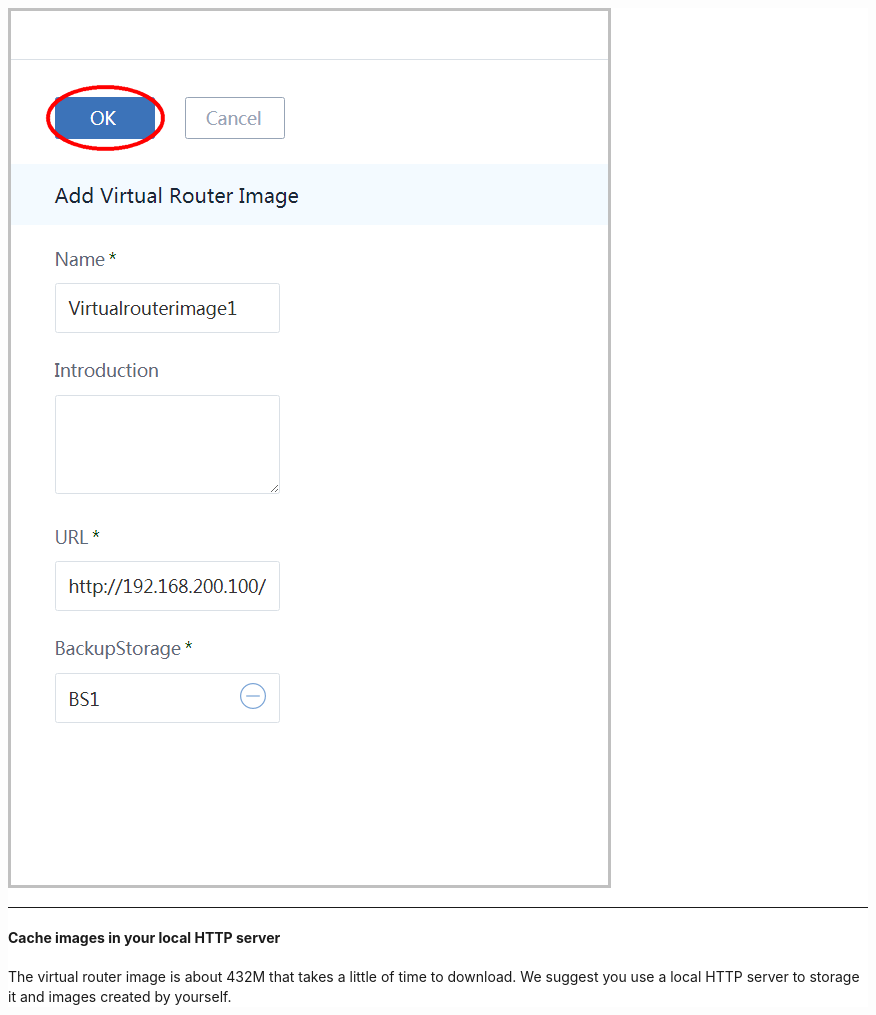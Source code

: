 <img  class="img-responsive"  src="/images/tutorials/t1/createrouterimage3.png">

<hr>

<div class="bs-callout bs-callout-info">
  <h4>Cache images in your local HTTP server</h4>
  The virtual router image is about 432M that takes a little of time to download. We suggest you use a local HTTP server
  to storage it and images created by yourself.
</div>
